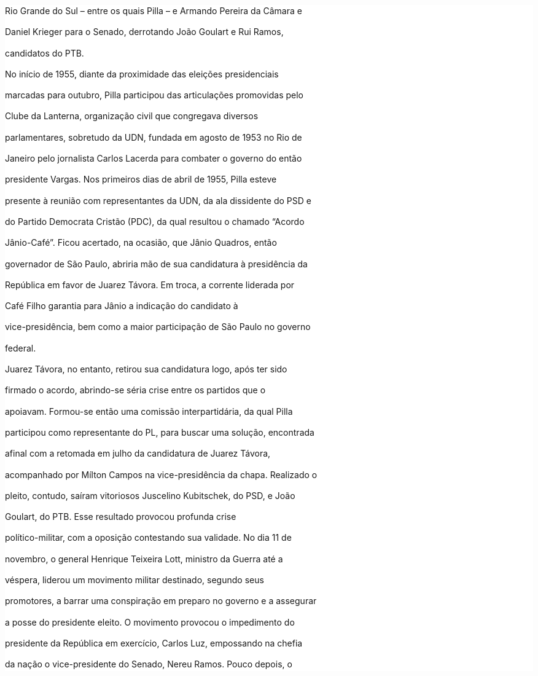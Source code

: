 Rio Grande do Sul – entre os quais Pilla – e Armando Pereira da Câmara e

Daniel Krieger para o Senado, derrotando João Goulart e Rui Ramos,

candidatos do PTB.



No início de 1955, diante da proximidade das eleições presidenciais

marcadas para outubro, Pilla participou das articulações promovidas pelo

Clube da Lanterna, organização civil que congregava diversos

parlamentares, sobretudo da UDN, fundada em agosto de 1953 no Rio de

Janeiro pelo jornalista Carlos Lacerda para combater o governo do então

presidente Vargas. Nos primeiros dias de abril de 1955, Pilla esteve

presente à reunião com representantes da UDN, da ala dissidente do PSD e

do Partido Democrata Cristão (PDC), da qual resultou o chamado “Acordo

Jânio-Café”. Ficou acertado, na ocasião, que Jânio Quadros, então

governador de São Paulo, abriria mão de sua candidatura à presidência da

República em favor de Juarez Távora. Em troca, a corrente liderada por

Café Filho garantia para Jânio a indicação do candidato à

vice-presidência, bem como a maior participação de São Paulo no governo

federal.



Juarez Távora, no entanto, retirou sua candidatura logo, após ter sido

firmado o acordo, abrindo-se séria crise entre os partidos que o

apoiavam. Formou-se então uma comissão interpartidária, da qual Pilla

participou como representante do PL, para buscar uma solução, encontrada

afinal com a retomada em julho da candidatura de Juarez Távora,

acompanhado por Mílton Campos na vice-presidência da chapa. Realizado o

pleito, contudo, saíram vitoriosos Juscelino Kubitschek, do PSD, e João

Goulart, do PTB. Esse resultado provocou profunda crise

político-militar, com a oposição contestando sua validade. No dia 11 de

novembro, o general Henrique Teixeira Lott, ministro da Guerra até a

véspera, liderou um movimento militar destinado, segundo seus

promotores, a barrar uma conspiração em preparo no governo e a assegurar

a posse do presidente eleito. O movimento provocou o impedimento do

presidente da República em exercício, Carlos Luz, empossando na chefia

da nação o vice-presidente do Senado, Nereu Ramos. Pouco depois, o
